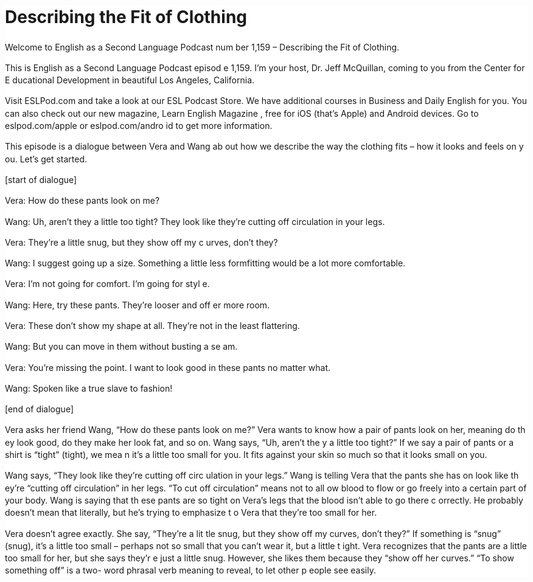 # Describing the Fit of Clothing

Welcome to English as a Second Language Podcast num ber 1,159 – Describing the Fit of Clothing.

This is English as a Second Language Podcast episod e 1,159. I’m your host, Dr. Jeff McQuillan, coming to you from the Center for E ducational Development in beautiful Los Angeles, California.

Visit ESLPod.com and take a look at our ESL Podcast  Store. We have additional courses in Business and Daily English for you. You can also check out our new magazine, Learn English Magazine , free for iOS (that’s Apple) and Android devices. Go to eslpod.com/apple or eslpod.com/andro id to get more information.

This episode is a dialogue between Vera and Wang ab out how we describe the way the clothing fits – how it looks and feels on y ou. Let’s get started.

[start of dialogue]

Vera: How do these pants look on me?

Wang: Uh, aren’t they a little too tight? They look  like they’re cutting off circulation in your legs.

Vera: They’re a little snug, but they show off my c urves, don’t they?

Wang: I suggest going up a size. Something a little  less formfitting would be a lot more comfortable.

Vera: I’m not going for comfort. I’m going for styl e.

Wang: Here, try these pants. They’re looser and off er more room.

Vera: These don’t show my shape at all. They’re not  in the least flattering.

Wang: But you can move in them without busting a se am.

Vera: You’re missing the point. I want to look good  in these pants no matter what.

Wang: Spoken like a true slave to fashion!

[end of dialogue]

 Vera asks her friend Wang, “How do these pants look  on me?” Vera wants to know how a pair of pants look on her, meaning do th ey look good, do they make her look fat, and so on. Wang says, “Uh, aren’t the y a little too tight?” If we say a pair of pants or a shirt is “tight” (tight), we mea n it’s a little too small for you. It fits against your skin so much so that it looks small on  you.

Wang says, “They look like they’re cutting off circ ulation in your legs.” Wang is telling Vera that the pants she has on look like th ey’re “cutting off circulation” in her legs. “To cut off circulation” means not to all ow blood to flow or go freely into a certain part of your body. Wang is saying that th ese pants are so tight on Vera’s legs that the blood isn’t able to go there c orrectly. He probably doesn’t mean that literally, but he’s trying to emphasize t o Vera that they’re too small for her.

Vera doesn’t agree exactly. She say, “They’re a lit tle snug, but they show off my curves, don’t they?” If something is “snug” (snug),  it’s a little too small – perhaps not so small that you can’t wear it, but a little t ight. Vera recognizes that the pants are a little too small for her, but she says they’r e just a little snug. However, she likes them because they “show off her curves.” “To show something off” is a two- word phrasal verb meaning to reveal, to let other p eople see easily.
